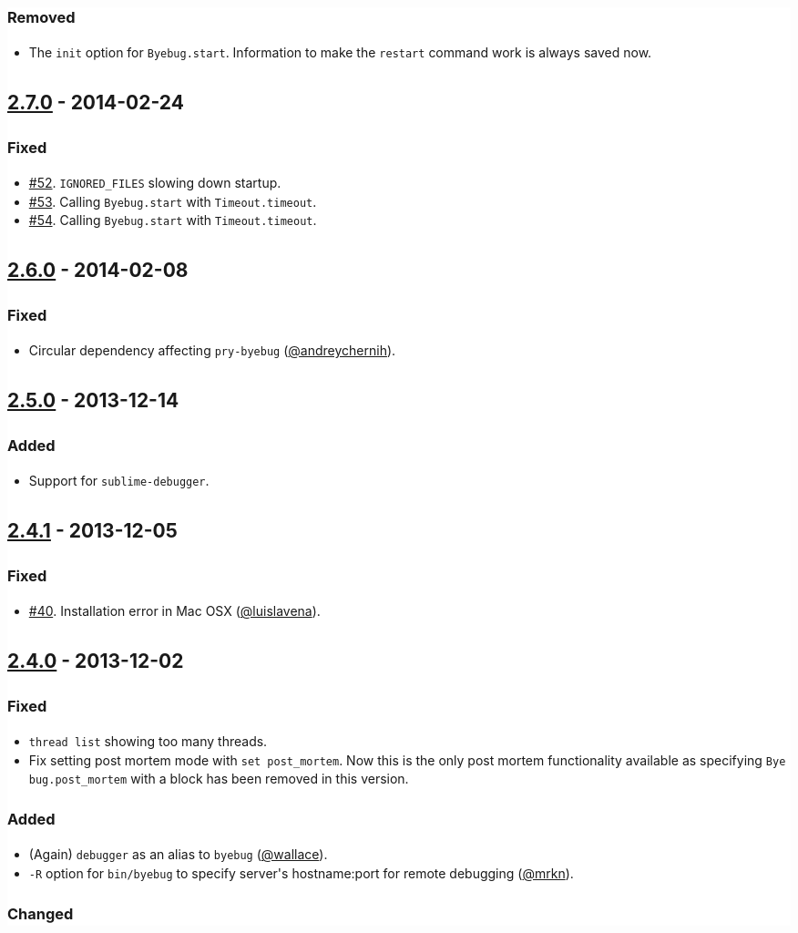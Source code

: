 ### Removed

- The `init` option for `Byebug.start`. Information to make the `restart` command work is always saved now.

## [2.7.0] - 2014-02-24

### Fixed

- [#52](https://github.com/deivid-rodriguez/byebug/issues/52). `IGNORED_FILES` slowing down startup.
- [#53](https://github.com/deivid-rodriguez/byebug/issues/53). Calling `Byebug.start` with `Timeout.timeout`.
- [#54](https://github.com/deivid-rodriguez/byebug/issues/54). Calling `Byebug.start` with `Timeout.timeout`.

## [2.6.0] - 2014-02-08

### Fixed

- Circular dependency affecting `pry-byebug` ([@andreychernih]).

## [2.5.0] - 2013-12-14

### Added

- Support for `sublime-debugger`.

## [2.4.1] - 2013-12-05

### Fixed

- [#40](https://github.com/deivid-rodriguez/byebug/issues/40). Installation error in Mac OSX ([@luislavena]).

## [2.4.0] - 2013-12-02

### Fixed

- `thread list` showing too many threads.
- Fix setting post mortem mode with `set post_mortem`. Now this is the only post mortem functionality available as specifying `Byebug.post_mortem` with a block has been removed in this version.

### Added

- (Again) `debugger` as an alias to `byebug` ([@wallace]).
- `-R` option for `bin/byebug` to specify server's hostname:port for remote debugging ([@mrkn]).

### Changed


[unreleased]: https://github.com/deivid-rodriguez/byebug/compare/v11.1.3...HEAD
[11.1.3]: https://github.com/deivid-rodriguez/byebug/compare/v11.1.2...v11.1.3
[11.1.2]: https://github.com/deivid-rodriguez/byebug/compare/v11.1.1...v11.1.2
[11.1.1]: https://github.com/deivid-rodriguez/byebug/compare/v11.1.0...v11.1.1
[11.1.0]: https://github.com/deivid-rodriguez/byebug/compare/v11.0.1...v11.1.0
[11.0.1]: https://github.com/deivid-rodriguez/byebug/compare/v11.0.0...v11.0.1
[11.0.0]: https://github.com/deivid-rodriguez/byebug/compare/v10.0.2...v11.0.0
[10.0.2]: https://github.com/deivid-rodriguez/byebug/compare/v10.0.1...v10.0.2
[10.0.1]: https://github.com/deivid-rodriguez/byebug/compare/v10.0.0...v10.0.1
[10.0.0]: https://github.com/deivid-rodriguez/byebug/compare/v9.1.0...v10.0.0
[9.1.0]: https://github.com/deivid-rodriguez/byebug/compare/v9.0.6...v9.1.0
[9.0.6]: https://github.com/deivid-rodriguez/byebug/compare/v9.0.5...v9.0.6
[9.0.5]: https://github.com/deivid-rodriguez/byebug/compare/v9.0.4...v9.0.5
[9.0.4]: https://github.com/deivid-rodriguez/byebug/compare/v9.0.3...v9.0.4
[9.0.3]: https://github.com/deivid-rodriguez/byebug/compare/v9.0.2...v9.0.3
[9.0.2]: https://github.com/deivid-rodriguez/byebug/compare/v9.0.1...v9.0.2
[9.0.1]: https://github.com/deivid-rodriguez/byebug/compare/v9.0.0...v9.0.1
[9.0.0]: https://github.com/deivid-rodriguez/byebug/compare/v8.2.5...v9.0.0
[8.2.5]: https://github.com/deivid-rodriguez/byebug/compare/v8.2.4...v8.2.5
[8.2.4]: https://github.com/deivid-rodriguez/byebug/compare/v8.2.3...v8.2.4
[8.2.3]: https://github.com/deivid-rodriguez/byebug/compare/v8.2.2...v8.2.3
[8.2.2]: https://github.com/deivid-rodriguez/byebug/compare/v8.2.1...v8.2.2
[8.2.1]: https://github.com/deivid-rodriguez/byebug/compare/v8.2.0...v8.2.1
[8.2.0]: https://github.com/deivid-rodriguez/byebug/compare/v8.1.0...v8.2.0
[8.1.0]: https://github.com/deivid-rodriguez/byebug/compare/v8.0.1...v8.1.0
[8.0.1]: https://github.com/deivid-rodriguez/byebug/compare/v8.0.0...v8.0.1
[8.0.0]: https://github.com/deivid-rodriguez/byebug/compare/v7.0.0...v8.0.0
[7.0.0]: https://github.com/deivid-rodriguez/byebug/compare/v6.0.2...v7.0.0
[6.0.2]: https://github.com/deivid-rodriguez/byebug/compare/v6.0.1...v6.0.2
[6.0.1]: https://github.com/deivid-rodriguez/byebug/compare/v6.0.0...v6.0.1
[6.0.0]: https://github.com/deivid-rodriguez/byebug/compare/v5.0.0...v6.0.0
[5.0.0]: https://github.com/deivid-rodriguez/byebug/compare/v4.0.5...v5.0.0
[4.0.5]: https://github.com/deivid-rodriguez/byebug/compare/v4.0.4...v4.0.5
[4.0.4]: https://github.com/deivid-rodriguez/byebug/compare/v4.0.3...v4.0.4
[4.0.3]: https://github.com/deivid-rodriguez/byebug/compare/v4.0.2...v4.0.3
[4.0.2]: https://github.com/deivid-rodriguez/byebug/compare/v4.0.1...v4.0.2
[4.0.1]: https://github.com/deivid-rodriguez/byebug/compare/v4.0.0...v4.0.1
[4.0.0]: https://github.com/deivid-rodriguez/byebug/compare/v3.5.1...v4.0.0
[3.5.1]: https://github.com/deivid-rodriguez/byebug/compare/v3.5.0...v3.5.1
[3.5.0]: https://github.com/deivid-rodriguez/byebug/compare/v3.4.2...v3.5.0
[3.4.2]: https://github.com/deivid-rodriguez/byebug/compare/v3.4.1...v3.4.2
[3.4.1]: https://github.com/deivid-rodriguez/byebug/compare/v3.4.0...v3.4.1
[3.4.0]: https://github.com/deivid-rodriguez/byebug/compare/v3.3.0...v3.4.0
[3.3.0]: https://github.com/deivid-rodriguez/byebug/compare/v3.2.0...v3.3.0
[3.2.0]: https://github.com/deivid-rodriguez/byebug/compare/v3.1.2...v3.2.0
[3.1.2]: https://github.com/deivid-rodriguez/byebug/compare/v3.1.1...v3.1.2
[3.1.1]: https://github.com/deivid-rodriguez/byebug/compare/v3.1.0...v3.1.1
[3.1.0]: https://github.com/deivid-rodriguez/byebug/compare/v3.0.0...v3.1.0
[3.0.0]: https://github.com/deivid-rodriguez/byebug/compare/v2.7.0...v3.0.0
[2.7.0]: https://github.com/deivid-rodriguez/byebug/compare/v2.6.0...v2.7.0
[2.6.0]: https://github.com/deivid-rodriguez/byebug/compare/v2.5.0...v2.6.0
[2.5.0]: https://github.com/deivid-rodriguez/byebug/compare/v2.4.1...v2.5.0
[2.4.1]: https://github.com/deivid-rodriguez/byebug/compare/v2.4.0...v2.4.1
[2.4.0]: https://github.com/deivid-rodriguez/byebug/compare/v2.3.1...v2.4.0
[2.3.1]: https://github.com/deivid-rodriguez/byebug/compare/v2.3.0...v2.3.1
[2.3.0]: https://github.com/deivid-rodriguez/byebug/compare/v2.2.2...v2.3.0
[2.2.2]: https://github.com/deivid-rodriguez/byebug/compare/v2.2.1...v2.2.2
[2.2.1]: https://github.com/deivid-rodriguez/byebug/compare/v2.2.0...v2.2.1
[2.2.0]: https://github.com/deivid-rodriguez/byebug/compare/v2.1.1...v2.2.0
[2.1.1]: https://github.com/deivid-rodriguez/byebug/compare/v2.1.0...v2.1.1
[2.1.0]: https://github.com/deivid-rodriguez/byebug/compare/v2.0.0...v2.1.0
[2.0.0]: https://github.com/deivid-rodriguez/byebug/compare/v1.8.2...v2.0.0
[1.8.2]: https://github.com/deivid-rodriguez/byebug/compare/v1.8.1...v1.8.2
[1.8.1]: https://github.com/deivid-rodriguez/byebug/compare/v1.8.0...v1.8.1
[1.8.0]: https://github.com/deivid-rodriguez/byebug/compare/v1.7.0...v1.8.0
[1.7.0]: https://github.com/deivid-rodriguez/byebug/compare/v1.6.1...v1.7.0
[1.6.1]: https://github.com/deivid-rodriguez/byebug/compare/v1.6.0...v1.6.1
[1.6.0]: https://github.com/deivid-rodriguez/byebug/compare/v1.5.0...v1.6.0
[1.5.0]: https://github.com/deivid-rodriguez/byebug/compare/v1.4.2...v1.5.0
[1.4.2]: https://github.com/deivid-rodriguez/byebug/compare/v1.4.1...v1.4.2
[1.4.1]: https://github.com/deivid-rodriguez/byebug/compare/v1.4.0...v1.4.1
[1.4.0]: https://github.com/deivid-rodriguez/byebug/compare/v1.3.1...v1.4.0
[1.3.1]: https://github.com/deivid-rodriguez/byebug/compare/v1.3.0...v1.3.1
[1.3.0]: https://github.com/deivid-rodriguez/byebug/compare/v1.2.0...v1.3.0
[1.2.0]: https://github.com/deivid-rodriguez/byebug/compare/v1.1.1...v1.2.0
[1.1.1]: https://github.com/deivid-rodriguez/byebug/compare/v1.1.0...v1.1.1
[1.1.0]: https://github.com/deivid-rodriguez/byebug/compare/v1.0.3...v1.1.0
[1.0.3]: https://github.com/deivid-rodriguez/byebug/compare/v1.0.2...v1.0.3
[1.0.2]: https://github.com/deivid-rodriguez/byebug/compare/v1.0.1...v1.0.2
[1.0.1]: https://github.com/deivid-rodriguez/byebug/compare/v1.0.0...v1.0.1
[1.0.0]: https://github.com/deivid-rodriguez/byebug/compare/v0.0.1...v1.0.0
[@akaneko3]: https://github.com/akaneko3
[@andreychernih]: https://github.com/andreychernih
[@ark6]: https://github.com/ark6
[@astashov]: https://github.com/astashov
[@bquorning]: https://github.com/bquorning
[@cben]: https://github.com/cben
[@ender672]: https://github.com/ender672
[@eric-hu]: https://github.com/eric-hu
[@foobarwidget]: https://github.com/FooBarWidget
[@garthsnyder]: https://github.com/GarthSnyder
[@hookyqr]: https://github.com/HookyQR
[@iblue]: https://github.com/iblue
[@izaera]: https://github.com/izaera
[@josephks]: https://github.com/josephks
[@k0kubun]: https://github.com/k0kubun
[@ko1]: https://github.com/ko1
[@luislavena]: https://github.com/luislavena
[@mrkn]: https://github.com/mrkn
[@nobu]: https://github.com/nobu
[@olgagr]: https://github.com/Olgagr
[@sethk]: https://github.com/sethk
[@shuky19]: https://github.com/shuky19
[@tacnoman]: https://github.com/tacnoman
[@terceiro]: https://github.com/terceiro
[@tzmfreedom]: https://github.com/tzmfreedom
[@wallace]: https://github.com/wallace
[@windwiny]: https://github.com/windwiny
[@x-yuri]: https://github.com/x-yuri
[@yui-knk]: https://github.com/yui-knk
[@zmoazeni]: https://github.com/zmoazeni